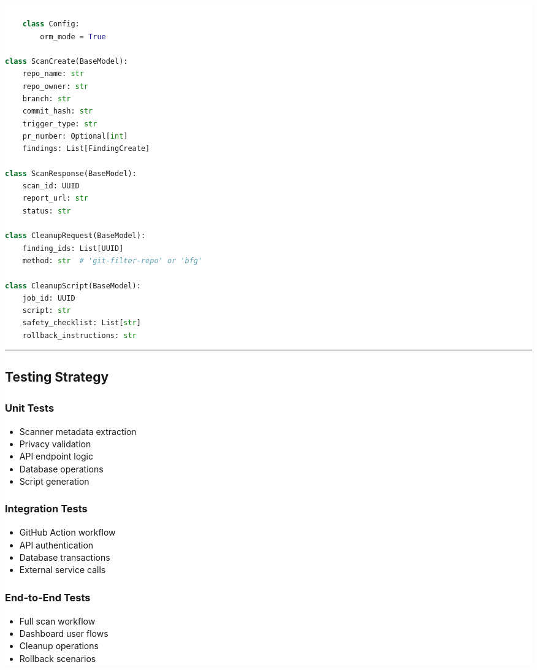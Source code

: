 ```python
    
    class Config:
        orm_mode = True

class ScanCreate(BaseModel):
    repo_name: str
    repo_owner: str
    branch: str
    commit_hash: str
    trigger_type: str
    pr_number: Optional[int]
    findings: List[FindingCreate]

class ScanResponse(BaseModel):
    scan_id: UUID
    report_url: str
    status: str

class CleanupRequest(BaseModel):
    finding_ids: List[UUID]
    method: str  # 'git-filter-repo' or 'bfg'

class CleanupScript(BaseModel):
    job_id: UUID
    script: str
    safety_checklist: List[str]
    rollback_instructions: str
```

---

## Testing Strategy

### Unit Tests
- Scanner metadata extraction
- Privacy validation
- API endpoint logic
- Database operations
- Script generation

### Integration Tests
- GitHub Action workflow
- API authentication
- Database transactions
- External service calls

### End-to-End Tests
- Full scan workflow
- Dashboard user flows
- Cleanup operations
- Rollback scenarios
